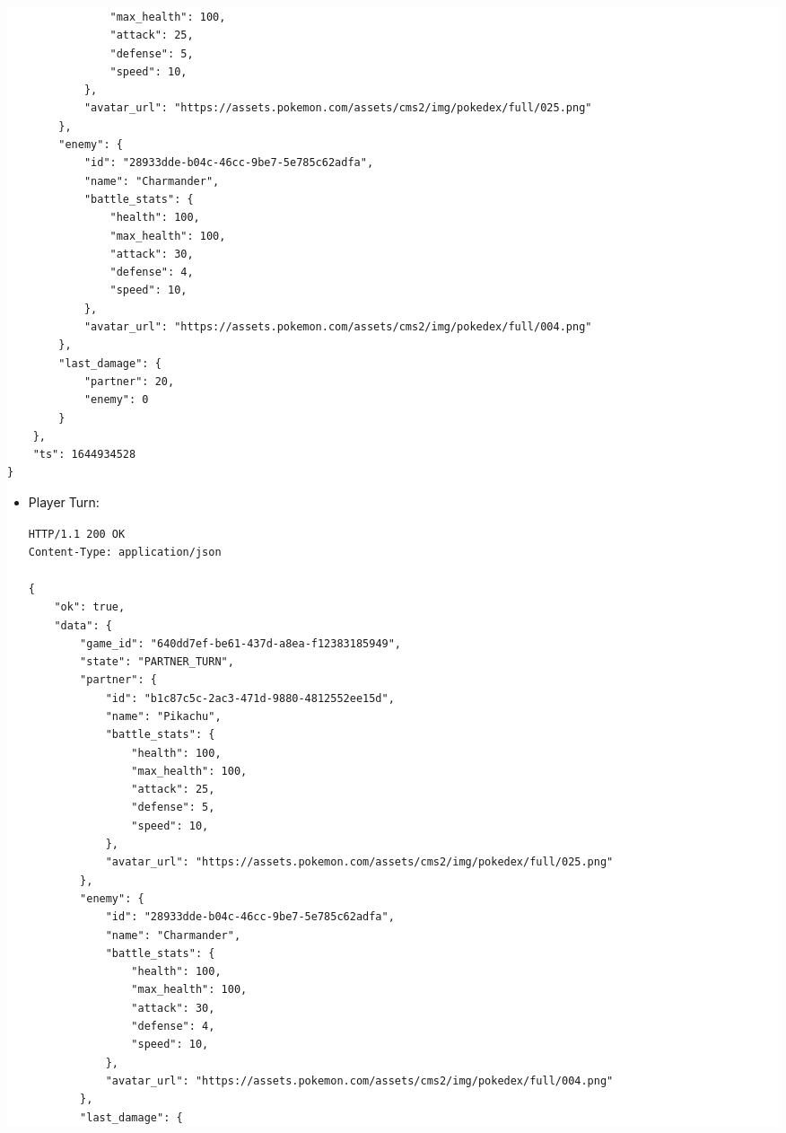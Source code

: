   ```http
                  "max_health": 100,
                  "attack": 25,
                  "defense": 5,
                  "speed": 10,
              },
              "avatar_url": "https://assets.pokemon.com/assets/cms2/img/pokedex/full/025.png"
          },
          "enemy": {
              "id": "28933dde-b04c-46cc-9be7-5e785c62adfa",
              "name": "Charmander",
              "battle_stats": {
                  "health": 100,
                  "max_health": 100,
                  "attack": 30,
                  "defense": 4,
                  "speed": 10,
              },
              "avatar_url": "https://assets.pokemon.com/assets/cms2/img/pokedex/full/004.png"
          },
          "last_damage": {
              "partner": 20,
              "enemy": 0
          }
      },
      "ts": 1644934528
  }
  ```

- Player Turn:

  ```http
  HTTP/1.1 200 OK
  Content-Type: application/json

  {
      "ok": true,
      "data": {
          "game_id": "640dd7ef-be61-437d-a8ea-f12383185949",
          "state": "PARTNER_TURN",
          "partner": {
              "id": "b1c87c5c-2ac3-471d-9880-4812552ee15d",
              "name": "Pikachu",
              "battle_stats": {
                  "health": 100,
                  "max_health": 100,
                  "attack": 25,
                  "defense": 5,
                  "speed": 10,
              },
              "avatar_url": "https://assets.pokemon.com/assets/cms2/img/pokedex/full/025.png"
          },
          "enemy": {
              "id": "28933dde-b04c-46cc-9be7-5e785c62adfa",
              "name": "Charmander",
              "battle_stats": {
                  "health": 100,
                  "max_health": 100,
                  "attack": 30,
                  "defense": 4,
                  "speed": 10,
              },
              "avatar_url": "https://assets.pokemon.com/assets/cms2/img/pokedex/full/004.png"
          },
          "last_damage": {
  ```